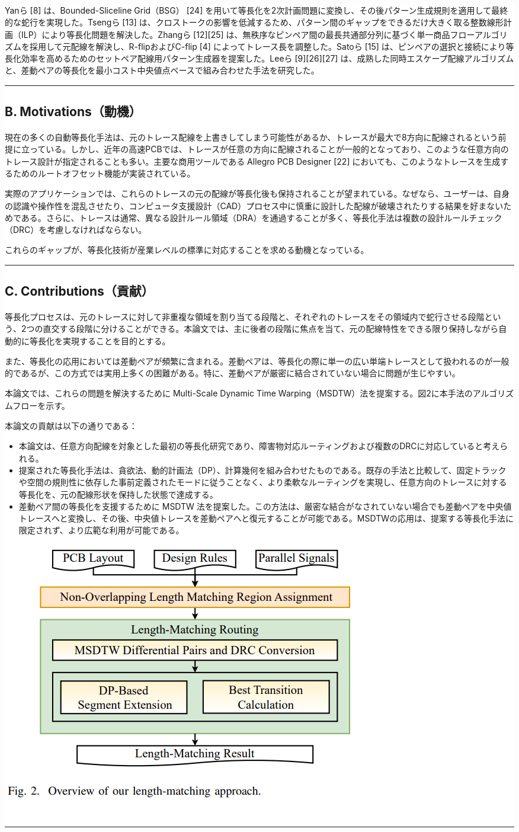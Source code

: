 Yanら [8] は、Bounded-Sliceline Grid（BSG） [24] を用いて等長化を2次計画問題に変換し、その後パターン生成規則を適用して最終的な蛇行を実現した。Tsengら [13] は、クロストークの影響を低減するため、パターン間のギャップをできるだけ大きく取る整数線形計画（ILP）により等長化問題を解決した。Zhangら [12][25] は、無秩序なピンペア間の最長共通部分列に基づく単一商品フローアルゴリズムを採用して元配線を解決し、R-flipおよびC-flip [4] によってトレース長を調整した。Satoら [15] は、ピンペアの選択と接続により等長化効率を高めるためのセットペア配線用パターン生成器を提案した。Leeら [9][26][27] は、成熟した同時エスケープ配線アルゴリズムと、差動ペアの等長化を最小コスト中央値点ベースで組み合わせた手法を研究した。

---
## B. Motivations（動機）
現在の多くの自動等長化手法は、元のトレース配線を上書きしてしまう可能性があるか、トレースが最大で8方向に配線されるという前提に立っている。しかし、近年の高速PCBでは、トレースが任意の方向に配線されることが一般的となっており、このような任意方向のトレース設計が指定されることも多い。主要な商用ツールである Allegro PCB Designer [22] においても、このようなトレースを生成するためのルートオフセット機能が実装されている。

実際のアプリケーションでは、これらのトレースの元の配線が等長化後も保持されることが望まれている。なぜなら、ユーザーは、自身の認識や操作性を混乱させたり、コンピュータ支援設計（CAD）プロセス中に慎重に設計した配線が破壊されたりする結果を好まないためである。さらに、トレースは通常、異なる設計ルール領域（DRA）を通過することが多く、等長化手法は複数の設計ルールチェック（DRC）を考慮しなければならない。

これらのギャップが、等長化技術が産業レベルの標準に対応することを求める動機となっている。

---
## C. Contributions（貢献）
等長化プロセスは、元のトレースに対して非重複な領域を割り当てる段階と、それぞれのトレースをその領域内で蛇行させる段階という、2つの直交する段階に分けることができる。本論文では、主に後者の段階に焦点を当て、元の配線特性をできる限り保持しながら自動的に等長化を実現することを目的とする。

また、等長化の応用においては差動ペアが頻繁に含まれる。差動ペアは、等長化の際に単一の広い単端トレースとして扱われるのが一般的であるが、この方式では実用上多くの困難がある。特に、差動ペアが厳密に結合されていない場合に問題が生じやすい。

本論文では、これらの問題を解決するために Multi-Scale Dynamic Time Warping（MSDTW）法を提案する。図2に本手法のアルゴリズムフローを示す。

本論文の貢献は以下の通りである：
- 本論文は、任意方向配線を対象とした最初の等長化研究であり、障害物対応ルーティングおよび複数のDRCに対応していると考えられる。
- 提案された等長化手法は、貪欲法、動的計画法（DP）、計算幾何を組み合わせたものである。既存の手法と比較して、固定トラックや空間の規則性に依存した事前定義されたモードに従うことなく、より柔軟なルーティングを実現し、任意方向のトレースに対する等長化を、元の配線形状を保持した状態で達成する。
- 差動ペア間の等長化を支援するために MSDTW 法を提案した。この方法は、厳密な結合がなされていない場合でも差動ペアを中央値トレースへと変換し、その後、中央値トレースを差動ペアへと復元することが可能である。MSDTWの応用は、提案する等長化手法に限定されず、より広範な利用が可能である。

![alt text](image-1.png)

---